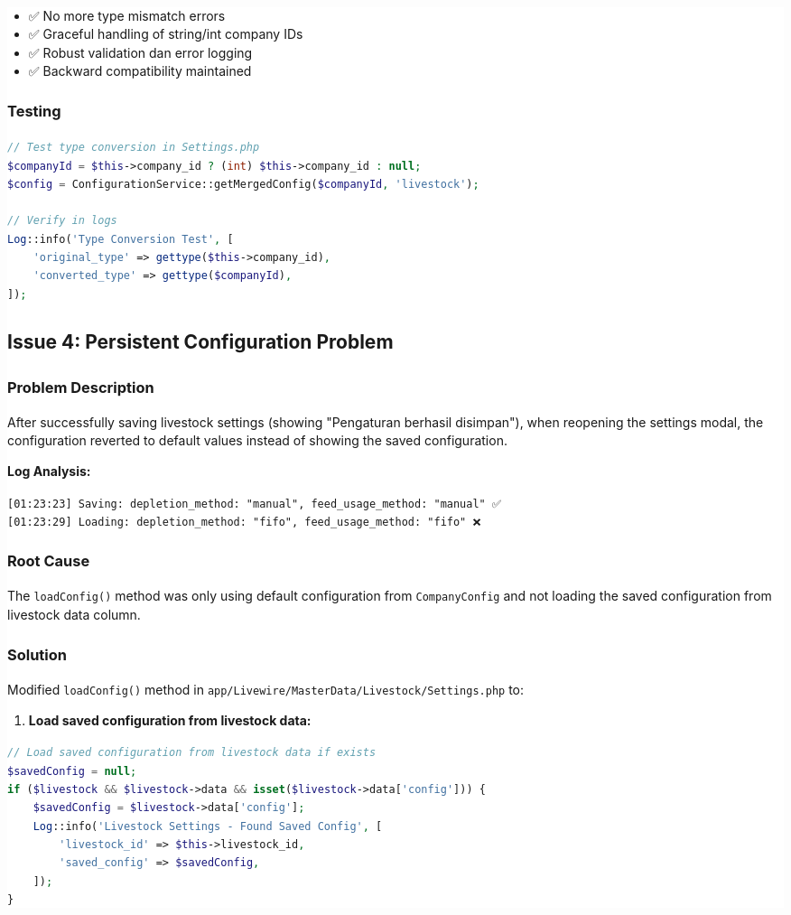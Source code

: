 -   ✅ No more type mismatch errors
-   ✅ Graceful handling of string/int company IDs
-   ✅ Robust validation dan error logging
-   ✅ Backward compatibility maintained

### Testing

```php
// Test type conversion in Settings.php
$companyId = $this->company_id ? (int) $this->company_id : null;
$config = ConfigurationService::getMergedConfig($companyId, 'livestock');

// Verify in logs
Log::info('Type Conversion Test', [
    'original_type' => gettype($this->company_id),
    'converted_type' => gettype($companyId),
]);
```

## Issue 4: Persistent Configuration Problem

### Problem Description

After successfully saving livestock settings (showing "Pengaturan berhasil disimpan"), when reopening the settings modal, the configuration reverted to default values instead of showing the saved configuration.

**Log Analysis:**

```
[01:23:23] Saving: depletion_method: "manual", feed_usage_method: "manual" ✅
[01:23:29] Loading: depletion_method: "fifo", feed_usage_method: "fifo" ❌
```

### Root Cause

The `loadConfig()` method was only using default configuration from `CompanyConfig` and not loading the saved configuration from livestock data column.

### Solution

Modified `loadConfig()` method in `app/Livewire/MasterData/Livestock/Settings.php` to:

1. **Load saved configuration from livestock data:**

```php
// Load saved configuration from livestock data if exists
$savedConfig = null;
if ($livestock && $livestock->data && isset($livestock->data['config'])) {
    $savedConfig = $livestock->data['config'];
    Log::info('Livestock Settings - Found Saved Config', [
        'livestock_id' => $this->livestock_id,
        'saved_config' => $savedConfig,
    ]);
}
```
